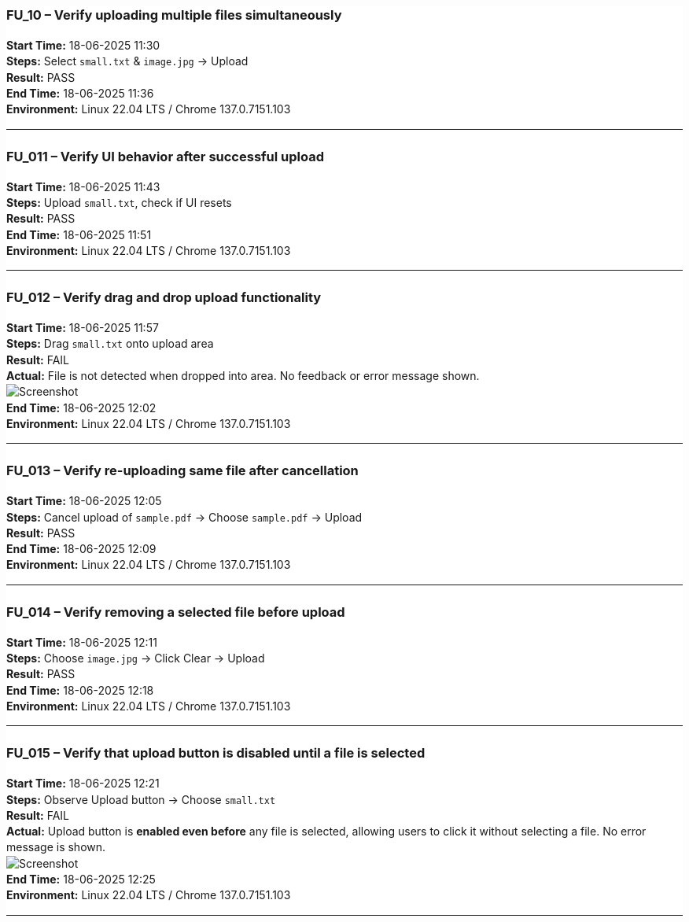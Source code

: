 
### FU_10 – Verify uploading multiple files simultaneously 
**Start Time:** 18-06-2025 11:30  
**Steps:** Select `small.txt` & `image.jpg` → Upload  
**Result:** PASS  
**End Time:** 18-06-2025 11:36  
**Environment:** Linux 22.04 LTS / Chrome 137.0.7151.103

---

### FU_011 – Verify UI behavior after successful upload
**Start Time:** 18-06-2025 11:43  
**Steps:** Upload `small.txt`, check if UI resets  
**Result:** PASS  
**End Time:** 18-06-2025 11:51  
**Environment:** Linux 22.04 LTS / Chrome 137.0.7151.103

---

### FU_012 – Verify drag and drop upload functionality
**Start Time:** 18-06-2025 11:57  
**Steps:** Drag `small.txt` onto upload area  
**Result:** FAIL  
**Actual:** File is not detected when dropped into area. No feedback or error message shown.  
![Screenshot](/TheInternetTesting/ExecutionResults/Screenshots/FU_12_fail.png)  
**End Time:** 18-06-2025 12:02  
**Environment:** Linux 22.04 LTS / Chrome 137.0.7151.103

---

### FU_013 – Verify re-uploading same file after cancellation
**Start Time:** 18-06-2025 12:05  
**Steps:** Cancel upload of `sample.pdf` → Choose `sample.pdf` → Upload  
**Result:** PASS  
**End Time:** 18-06-2025 12:09  
**Environment:** Linux 22.04 LTS / Chrome 137.0.7151.103

---

### FU_014 – Verify removing a selected file before upload 
**Start Time:** 18-06-2025 12:11  
**Steps:** Choose `image.jpg` → Click Clear → Upload  
**Result:** PASS  
**End Time:** 18-06-2025 12:18  
**Environment:** Linux 22.04 LTS / Chrome 137.0.7151.103

---

### FU_015 – Verify that upload button is disabled until a file is selected
**Start Time:** 18-06-2025 12:21  
**Steps:** Observe Upload button → Choose `small.txt`  
**Result:** FAIL  
**Actual:** Upload button is **enabled even before** any file is selected, allowing users to click it without selecting a file. No error message is shown.  
![Screenshot](/TheInternetTesting/ExecutionResults/Screenshots/FU_15_fail.png)  
**End Time:** 18-06-2025 12:25  
**Environment:** Linux 22.04 LTS / Chrome 137.0.7151.103

---